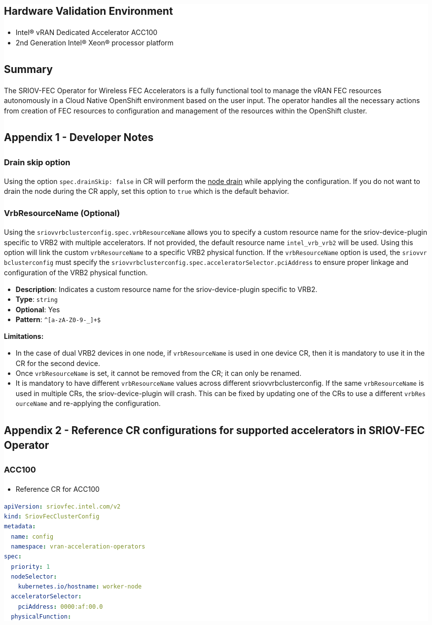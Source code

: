 ## Hardware Validation Environment

- Intel® vRAN Dedicated Accelerator ACC100
- 2nd Generation Intel® Xeon® processor platform

## Summary

The SRIOV-FEC Operator for Wireless FEC Accelerators is a fully functional tool to manage the vRAN FEC resources autonomously in a Cloud Native OpenShift environment based on the user input.
The operator handles all the necessary actions from creation of FEC resources to configuration and management of the resources within the OpenShift cluster.

## Appendix 1 - Developer Notes

### Drain skip option

Using the option `spec.drainSkip: false` in CR will perform the [node drain](https://kubernetes.io/docs/reference/kubectl/generated/kubectl_drain/) while applying the configuration. If you do not want to drain the node during the CR apply, set this option to `true` which is the default behavior.

### VrbResourceName (Optional)

Using the `sriovvrbclusterconfig.spec.vrbResourceName` allows you to specify a custom resource name for the sriov-device-plugin specific to VRB2 with multiple accelerators. If not provided, the default resource name `intel_vrb_vrb2` will be used. Using this option will link the custom `vrbResourceName` to a specific VRB2 physical function.
If the `vrbResourceName` option is used, the `sriovvrbclusterconfig` must specify the `sriovvrbclusterconfig.spec.acceleratorSelector.pciAddress` to ensure proper linkage and configuration of the VRB2 physical function.

- **Description**: Indicates a custom resource name for the sriov-device-plugin specific to VRB2.
- **Type**: `string`
- **Optional**: Yes
- **Pattern**: `^[a-zA-Z0-9-_]+$`

**Limitations:**
- In the case of dual VRB2 devices in one node, if `vrbResourceName` is used in one device CR, then it is mandatory to use it in the CR for the second device.
- Once `vrbResourceName` is set, it cannot be removed from the CR; it can only be renamed.
- It is mandatory to have different `vrbResourceName` values across different sriovvrbclusterconfig. If the same `vrbResourceName` is used in multiple CRs, the sriov-device-plugin will crash. This can be fixed by updating one of the CRs to use a different `vrbResourceName` and re-applying the configuration.


## Appendix 2 - Reference CR configurations for supported accelerators in SRIOV-FEC Operator

### ACC100
- Reference CR for ACC100
```yaml
apiVersion: sriovfec.intel.com/v2
kind: SriovFecClusterConfig
metadata:
  name: config
  namespace: vran-acceleration-operators
spec:
  priority: 1
  nodeSelector:
    kubernetes.io/hostname: worker-node
  acceleratorSelector:
    pciAddress: 0000:af:00.0
  physicalFunction:  
```